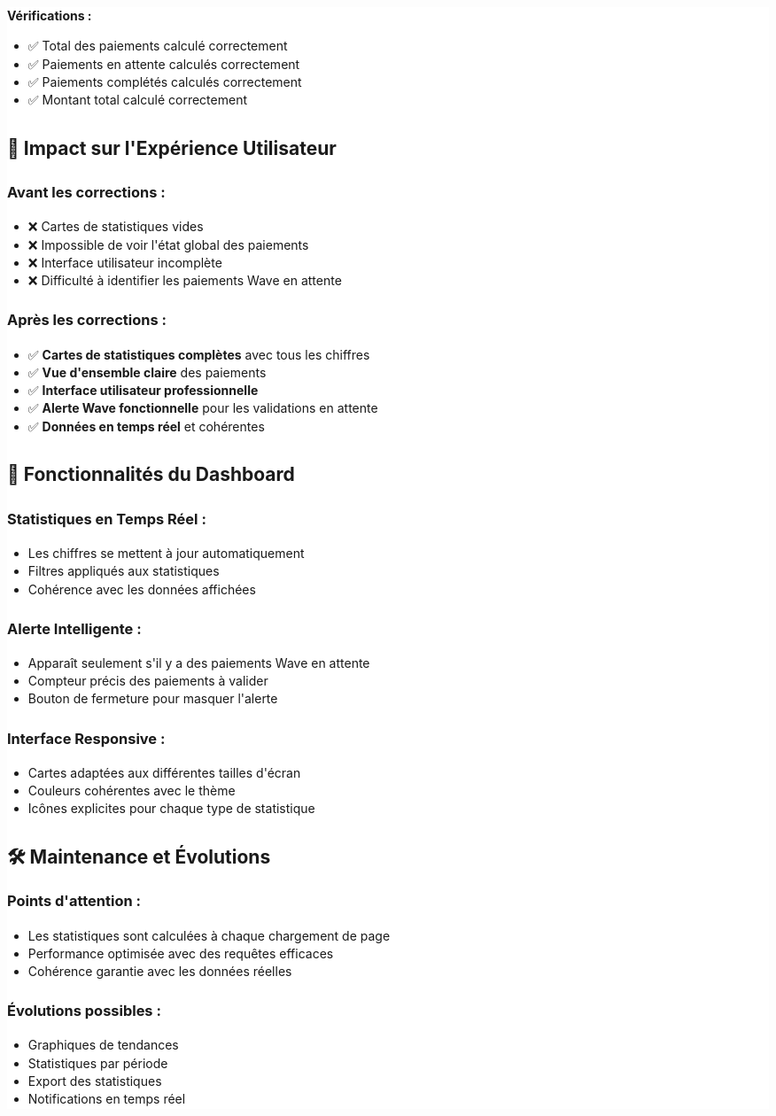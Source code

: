 **Vérifications :**
- ✅ Total des paiements calculé correctement
- ✅ Paiements en attente calculés correctement
- ✅ Paiements complétés calculés correctement
- ✅ Montant total calculé correctement

## 🎯 Impact sur l'Expérience Utilisateur

### **Avant les corrections :**
- ❌ Cartes de statistiques vides
- ❌ Impossible de voir l'état global des paiements
- ❌ Interface utilisateur incomplète
- ❌ Difficulté à identifier les paiements Wave en attente

### **Après les corrections :**
- ✅ **Cartes de statistiques complètes** avec tous les chiffres
- ✅ **Vue d'ensemble claire** des paiements
- ✅ **Interface utilisateur professionnelle**
- ✅ **Alerte Wave fonctionnelle** pour les validations en attente
- ✅ **Données en temps réel** et cohérentes

## 🔄 Fonctionnalités du Dashboard

### **Statistiques en Temps Réel :**
- Les chiffres se mettent à jour automatiquement
- Filtres appliqués aux statistiques
- Cohérence avec les données affichées

### **Alerte Intelligente :**
- Apparaît seulement s'il y a des paiements Wave en attente
- Compteur précis des paiements à valider
- Bouton de fermeture pour masquer l'alerte

### **Interface Responsive :**
- Cartes adaptées aux différentes tailles d'écran
- Couleurs cohérentes avec le thème
- Icônes explicites pour chaque type de statistique

## 🛠️ Maintenance et Évolutions

### **Points d'attention :**
- Les statistiques sont calculées à chaque chargement de page
- Performance optimisée avec des requêtes efficaces
- Cohérence garantie avec les données réelles

### **Évolutions possibles :**
- Graphiques de tendances
- Statistiques par période
- Export des statistiques
- Notifications en temps réel
